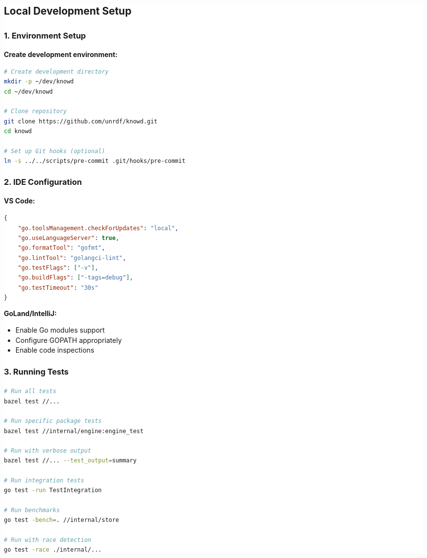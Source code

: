 ## Local Development Setup

### 1. Environment Setup

**Create development environment:**
```bash
# Create development directory
mkdir -p ~/dev/knowd
cd ~/dev/knowd

# Clone repository
git clone https://github.com/unrdf/knowd.git
cd knowd

# Set up Git hooks (optional)
ln -s ../../scripts/pre-commit .git/hooks/pre-commit
```

### 2. IDE Configuration

**VS Code:**
```json
{
    "go.toolsManagement.checkForUpdates": "local",
    "go.useLanguageServer": true,
    "go.formatTool": "gofmt",
    "go.lintTool": "golangci-lint",
    "go.testFlags": ["-v"],
    "go.buildFlags": ["-tags=debug"],
    "go.testTimeout": "30s"
}
```

**GoLand/IntelliJ:**
- Enable Go modules support
- Configure GOPATH appropriately
- Enable code inspections

### 3. Running Tests

```bash
# Run all tests
bazel test //...

# Run specific package tests
bazel test //internal/engine:engine_test

# Run with verbose output
bazel test //... --test_output=summary

# Run integration tests
go test -run TestIntegration

# Run benchmarks
go test -bench=. //internal/store

# Run with race detection
go test -race ./internal/...
```
